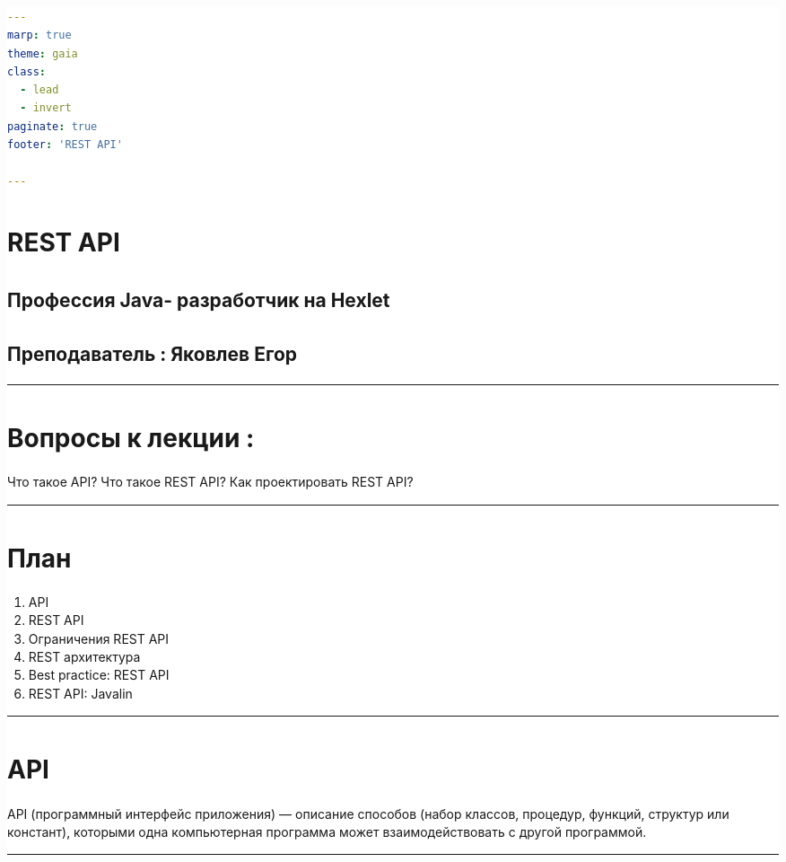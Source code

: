```yaml
---
marp: true
theme: gaia
class:
  - lead
  - invert
paginate: true
footer: 'REST API'

---
```


# REST API

## Профессия Java- разработчик на Hexlet

## Преподаватель : Яковлев Егор

---


# Вопросы к лекции :

Что такое API?
Что такое REST API?
Как проектировать REST API?

---


# План

1. API
2. REST API
3. Ограничения REST API
4. REST архитектура
5. Best practice: REST API
6. REST API: Javalin

---


# API

API (программный интерфейс приложения) — описание
способов (набор классов, процедур, функций, структур или
констант), которыми одна компьютерная программа может
взаимодействовать с другой программой.

---